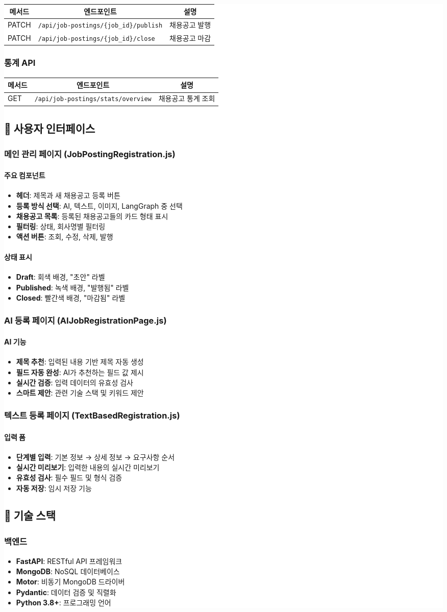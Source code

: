 | 메서드 | 엔드포인트 | 설명 |
|--------|------------|------|
| PATCH | `/api/job-postings/{job_id}/publish` | 채용공고 발행 |
| PATCH | `/api/job-postings/{job_id}/close` | 채용공고 마감 |

### 통계 API

| 메서드 | 엔드포인트 | 설명 |
|--------|------------|------|
| GET | `/api/job-postings/stats/overview` | 채용공고 통계 조회 |

## 🎨 사용자 인터페이스

### 메인 관리 페이지 (JobPostingRegistration.js)

#### 주요 컴포넌트
- **헤더**: 제목과 새 채용공고 등록 버튼
- **등록 방식 선택**: AI, 텍스트, 이미지, LangGraph 중 선택
- **채용공고 목록**: 등록된 채용공고들의 카드 형태 표시
- **필터링**: 상태, 회사명별 필터링
- **액션 버튼**: 조회, 수정, 삭제, 발행

#### 상태 표시
- **Draft**: 회색 배경, "초안" 라벨
- **Published**: 녹색 배경, "발행됨" 라벨
- **Closed**: 빨간색 배경, "마감됨" 라벨

### AI 등록 페이지 (AIJobRegistrationPage.js)

#### AI 기능
- **제목 추천**: 입력된 내용 기반 제목 자동 생성
- **필드 자동 완성**: AI가 추천하는 필드 값 제시
- **실시간 검증**: 입력 데이터의 유효성 검사
- **스마트 제안**: 관련 기술 스택 및 키워드 제안

### 텍스트 등록 페이지 (TextBasedRegistration.js)

#### 입력 폼
- **단계별 입력**: 기본 정보 → 상세 정보 → 요구사항 순서
- **실시간 미리보기**: 입력한 내용의 실시간 미리보기
- **유효성 검사**: 필수 필드 및 형식 검증
- **자동 저장**: 임시 저장 기능

## 🔧 기술 스택

### 백엔드
- **FastAPI**: RESTful API 프레임워크
- **MongoDB**: NoSQL 데이터베이스
- **Motor**: 비동기 MongoDB 드라이버
- **Pydantic**: 데이터 검증 및 직렬화
- **Python 3.8+**: 프로그래밍 언어
